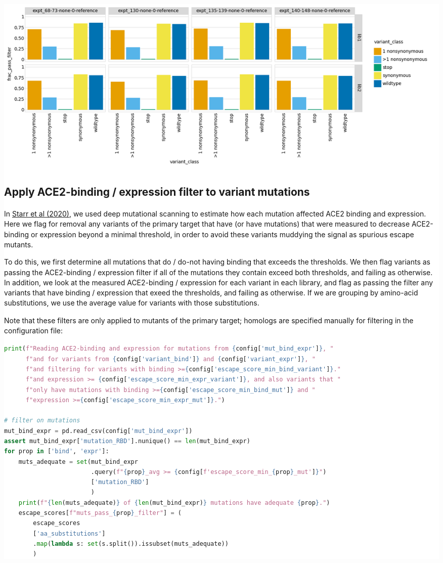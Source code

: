 
    
![png](counts_to_scores_files/counts_to_scores_53_0.png)
    


## Apply ACE2-binding / expression filter to variant mutations
In [Starr et al (2020)](https://www.biorxiv.org/content/10.1101/2020.06.17.157982v1), we used deep mutational scanning to estimate how each mutation affected ACE2 binding and expression.
Here we flag for removal any variants of the primary target that have (or have mutations) that were measured to decrease ACE2-binding or expression beyond a minimal threshold, in order to avoid these variants muddying the signal as spurious escape mutants.

To do this, we first determine all mutations that do / do-not having binding that exceeds the thresholds.
We then flag variants as passing the ACE2-binding / expression filter if all of the mutations they contain exceed both thresholds, and failing as otherwise.
In addition, we look at the measured ACE2-binding / expression for each variant in each library, and flag as passing the filter any variants that have binding / expression that exeed the thresholds, and failing as otherwise.
If we are grouping by amino-acid substitutions, we use the average value for variants with those substitutions.

Note that these filters are only applied to mutants of the primary target; homologs are specified manually for filtering in the configuration file:


```python
print(f"Reading ACE2-binding and expression for mutations from {config['mut_bind_expr']}, "
      f"and for variants from {config['variant_bind']} and {config['variant_expr']}, "
      f"and filtering for variants with binding >={config['escape_score_min_bind_variant']}."
      f"and expression >= {config['escape_score_min_expr_variant']}, and also variants that "
      f"only have mutations with binding >={config['escape_score_min_bind_mut']} and "
      f"expression >={config['escape_score_min_expr_mut']}.")

# filter on mutations
mut_bind_expr = pd.read_csv(config['mut_bind_expr'])
assert mut_bind_expr['mutation_RBD'].nunique() == len(mut_bind_expr)
for prop in ['bind', 'expr']:
    muts_adequate = set(mut_bind_expr
                        .query(f"{prop}_avg >= {config[f'escape_score_min_{prop}_mut']}")
                        ['mutation_RBD']
                        )
    print(f"{len(muts_adequate)} of {len(mut_bind_expr)} mutations have adequate {prop}.")
    escape_scores[f"muts_pass_{prop}_filter"] = (
        escape_scores
        ['aa_substitutions']
        .map(lambda s: set(s.split()).issubset(muts_adequate))
        ) 
```